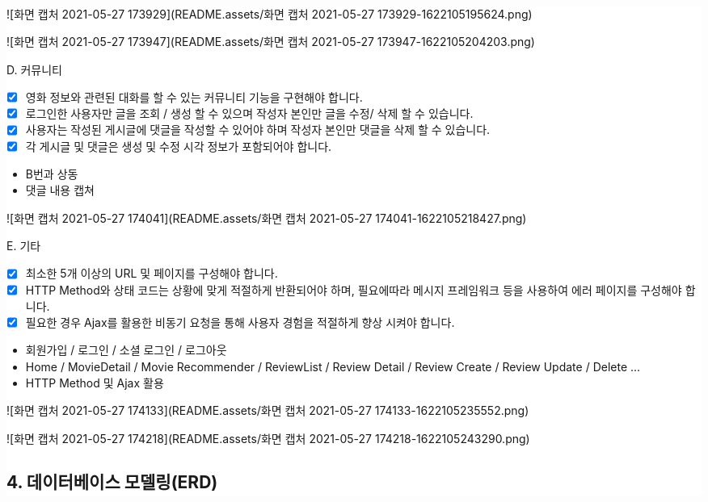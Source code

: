 ![화면 캡처 2021-05-27 173929](README.assets/화면 캡처 2021-05-27 173929-1622105195624.png)

![화면 캡처 2021-05-27 173947](README.assets/화면 캡처 2021-05-27 173947-1622105204203.png)

D. 커뮤니티

- [x] 영화 정보와 관련된 대화를 할 수 있는 커뮤니티 기능을 구현해야 합니다.
- [x] 로그인한 사용자만 글을 조회 / 생성 할 수 있으며 작성자 본인만 글을 수정/ 삭제 할 수 있습니다.
- [x] 사용자는 작성된 게시글에 댓글을 작성할 수 있어야 하며 작성자 본인만 댓글을 삭제 할 수 있습니다.
- [x] 각 게시글 및 댓글은 생성 및 수정 시각 정보가 포함되어야 합니다.

- B번과 상동
- 댓글 내용 캡쳐

![화면 캡처 2021-05-27 174041](README.assets/화면 캡처 2021-05-27 174041-1622105218427.png)



E. 기타

- [x] 최소한 5개 이상의 URL 및 페이지를 구성해야 합니다.
- [x] HTTP Method와 상태 코드는 상황에 맞게 적절하게 반환되어야 하며, 필요에따라 메시지 프레임워크 등을 사용하여 에러 페이지를 구성해야 합니다.
- [x] 필요한 경우 Ajax를 활용한 비동기 요청을 통해 사용자 경험을 적절하게 향상 시켜야 합니다.
- 회원가입 / 로그인 / 소셜 로그인 / 로그아웃
- Home / MovieDetail / Movie Recommender / ReviewList / Review Detail / Review Create / Review Update / Delete ...
- HTTP Method 및 Ajax 활용

![화면 캡처 2021-05-27 174133](README.assets/화면 캡처 2021-05-27 174133-1622105235552.png)

![화면 캡처 2021-05-27 174218](README.assets/화면 캡처 2021-05-27 174218-1622105243290.png)



## 4. 데이터베이스 모델링(ERD)
